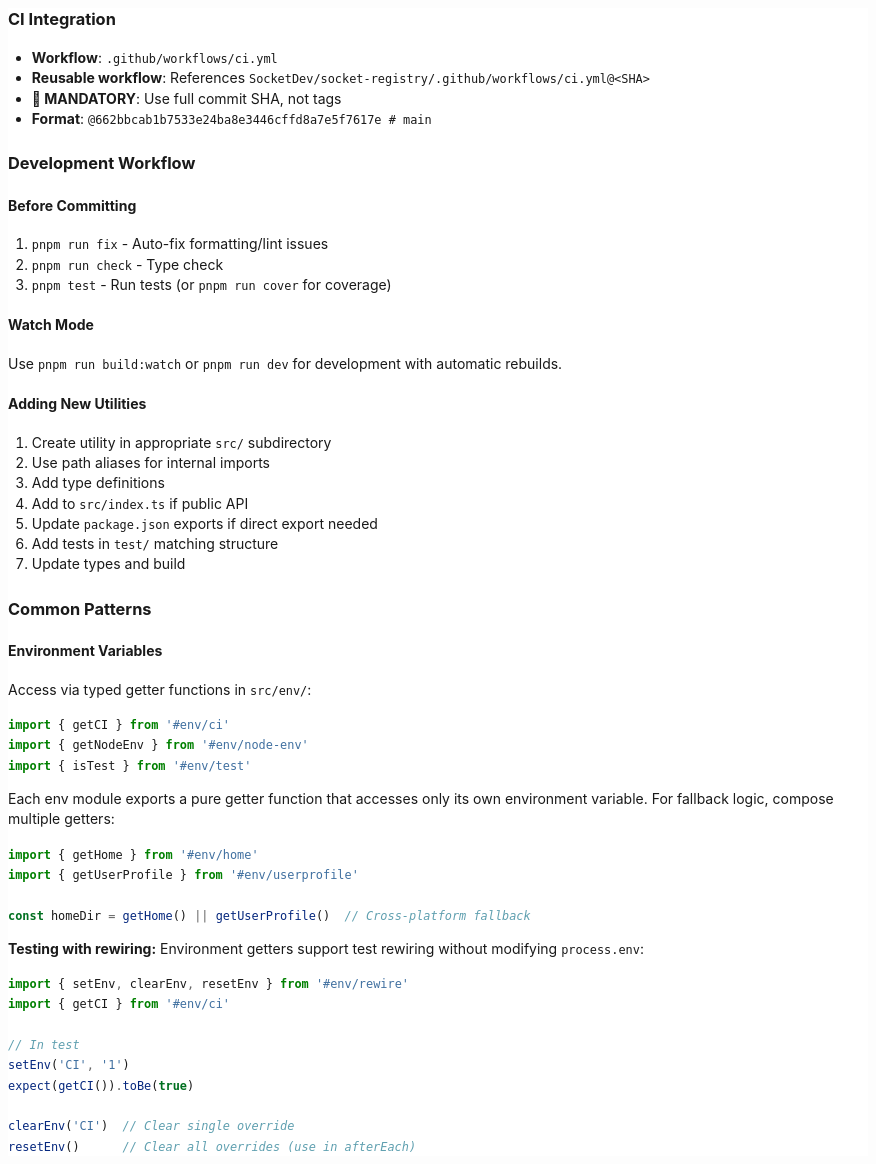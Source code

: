 ### CI Integration
- **Workflow**: `.github/workflows/ci.yml`
- **Reusable workflow**: References `SocketDev/socket-registry/.github/workflows/ci.yml@<SHA>`
- **🚨 MANDATORY**: Use full commit SHA, not tags
- **Format**: `@662bbcab1b7533e24ba8e3446cffd8a7e5f7617e # main`

### Development Workflow

#### Before Committing
1. `pnpm run fix` - Auto-fix formatting/lint issues
2. `pnpm run check` - Type check
3. `pnpm test` - Run tests (or `pnpm run cover` for coverage)

#### Watch Mode
Use `pnpm run build:watch` or `pnpm run dev` for development with automatic rebuilds.

#### Adding New Utilities
1. Create utility in appropriate `src/` subdirectory
2. Use path aliases for internal imports
3. Add type definitions
4. Add to `src/index.ts` if public API
5. Update `package.json` exports if direct export needed
6. Add tests in `test/` matching structure
7. Update types and build

### Common Patterns

#### Environment Variables
Access via typed getter functions in `src/env/`:
```typescript
import { getCI } from '#env/ci'
import { getNodeEnv } from '#env/node-env'
import { isTest } from '#env/test'
```

Each env module exports a pure getter function that accesses only its own environment variable. For fallback logic, compose multiple getters:
```typescript
import { getHome } from '#env/home'
import { getUserProfile } from '#env/userprofile'

const homeDir = getHome() || getUserProfile()  // Cross-platform fallback
```

**Testing with rewiring:**
Environment getters support test rewiring without modifying `process.env`:
```typescript
import { setEnv, clearEnv, resetEnv } from '#env/rewire'
import { getCI } from '#env/ci'

// In test
setEnv('CI', '1')
expect(getCI()).toBe(true)

clearEnv('CI')  // Clear single override
resetEnv()      // Clear all overrides (use in afterEach)
```
